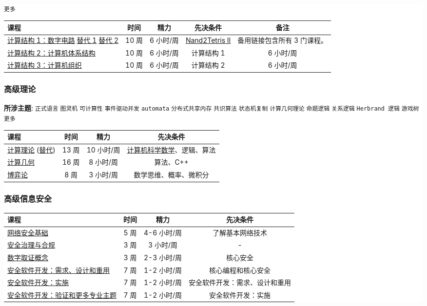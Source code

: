 `更多`

课程 | 时间 | 精力 | 先决条件 | 备注
:-- | :--:| :--:| :--:| :--:
[计算结构 1：数字电路](https://learning.edx.org/course/course-v1:MITx+6.004.1x_3+3T2016) [替代 1](https://ocw.mit.edu/courses/6-004-computation-structures-spring-2017/) [替代 2 ](https://ocw.mit.edu/courses/6-004-computation-structures-spring-2009/) | 10 周 | 6 小时/周 | [Nand2Tetris II](https://www.coursera.org/learn/nand2tetris2) | 备用链接包含所有 3 门课程。
[计算结构 2：计算机体系结构](https://learning.edx.org/course/course-v1:MITx+6.004.2x+3T2015) | 10 周 | 6 小时/周 | 计算结构 1 | 6 小时/周
[计算结构 3：计算机组织](https://learning.edx.org/course/course-v1:MITx+6.004.3x_2+1T2017) | 10 周 | 6 小时/周 | 计算结构 2 | 6 小时/周

### 高级理论

**所涉主题**:
`正式语言`
`图灵机`
`可计算性`
`事件驱动并发`
`automata`
`分布式共享内存`
`共识算法`
`状态机复制`
`计算几何理论`
`命题逻辑`
`关系逻辑`
`Herbrand 逻辑`
`游戏树`
`更多`

课程 | 时间 | 精力 | 先决条件
:-- | :--:| :--:| :--:
[计算理论](https://ocw.mit.edu/courses/18-404j-theory-of-computation-fall-2020/) ([替代](http://aduni.org/courses/theory/index.php?view=cw))| 13 周 | 10 小时/周 | [计算机科学数学](https://openlearninglibrary.mit.edu/courses/course-v1:OCW+6.042J+2T2019/about)、逻辑、算法
[计算几何](https://www.edx.org/course/computational-geometry) | 16 周 | 8 小时/周 | 算法、C++
[博弈论](https://www.coursera.org/learn/game-theory-1) | 8 周 | 3 小时/周 | 数学思维、概率、微积分

### 高级信息安全

课程 | 时间 | 精力 | 先决条件
:-- | :--:| :--:| :--:
[网络安全基础](https://www.edx.org/course/web-security-fundamentals) | 5 周 | 4-6 小时/周 | 了解基本网络技术
[安全治理与合规](https://www.coursera.org/learn/security-governance-compliance) | 3 周 | 3 小时/周 | -
[数字取证概念](https://www.coursera.org/learn/digital-forensics-concepts) | 3 周 | 2-3 小时/周 | 核心安全
[安全软件开发：需求、设计和重用](https://www.edx.org/course/secure-software-development-requirements-design-and-reuse) | 7 周 | 1-2 小时/周 | 核心编程和核心安全
[安全软件开发：实施](https://www.edx.org/course/secure-software-development-implementation) | 7 周 | 1-2 小时/周 | 安全软件开发：需求、设计和重用
[安全软件开发：验证和更多专业主题](https://www.edx.org/course/secure-software-development-verification-and-more-specialized-topics)| 7 周 | 1-2 小时/周 | 安全软件开发：实施
